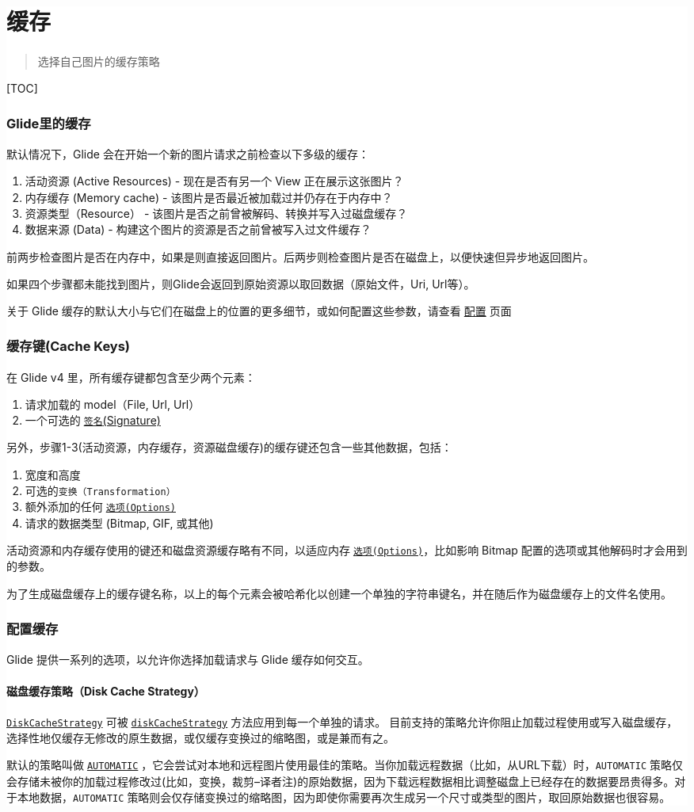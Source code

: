 # 缓存

> 选择自己图片的缓存策略

[TOC]

### Glide里的缓存

默认情况下，Glide 会在开始一个新的图片请求之前检查以下多级的缓存：

1. 活动资源 (Active Resources) - 现在是否有另一个 View 正在展示这张图片？
2. 内存缓存 (Memory cache) - 该图片是否最近被加载过并仍存在于内存中？
3. 资源类型（Resource） - 该图片是否之前曾被解码、转换并写入过磁盘缓存？
4. 数据来源 (Data) - 构建这个图片的资源是否之前曾被写入过文件缓存？

前两步检查图片是否在内存中，如果是则直接返回图片。后两步则检查图片是否在磁盘上，以便快速但异步地返回图片。

如果四个步骤都未能找到图片，则Glide会返回到原始资源以取回数据（原始文件，Uri, Url等）。

关于 Glide 缓存的默认大小与它们在磁盘上的位置的更多细节，或如何配置这些参数，请查看 [配置](https://muyangmin.github.io/glide-docs-cn/doc/configuration.html#disk-cache) 页面

### 缓存键(Cache Keys)

在 Glide v4 里，所有缓存键都包含至少两个元素：

1. 请求加载的 model（File, Url, Url）
2. 一个可选的 [`签名`(Signature)](https://muyangmin.github.io/glide-docs-cn/javadocs/400/com/bumptech/glide/request/RequestOptions.html#signature-com.bumptech.glide.load.Key-)

另外，步骤1-3(活动资源，内存缓存，资源磁盘缓存)的缓存键还包含一些其他数据，包括：

1. 宽度和高度
2. 可选的`变换（Transformation）`
3. 额外添加的任何 [`选项(Options)`](https://muyangmin.github.io/glide-docs-cn/javadocs/400/com/bumptech/glide/load/Option.html)
4. 请求的数据类型 (Bitmap, GIF, 或其他)

活动资源和内存缓存使用的键还和磁盘资源缓存略有不同，以适应内存 [`选项(Options)`](https://muyangmin.github.io/glide-docs-cn/javadocs/400/com/bumptech/glide/load/Option.html)，比如影响 Bitmap 配置的选项或其他解码时才会用到的参数。

为了生成磁盘缓存上的缓存键名称，以上的每个元素会被哈希化以创建一个单独的字符串键名，并在随后作为磁盘缓存上的文件名使用。

### 配置缓存

Glide 提供一系列的选项，以允许你选择加载请求与 Glide 缓存如何交互。

#### 磁盘缓存策略（Disk Cache Strategy）

[`DiskCacheStrategy`](https://muyangmin.github.io/glide-docs-cn/javadocs/400/com/bumptech/glide/load/engine/DiskCacheStrategy.html) 可被 [`diskCacheStrategy`](https://muyangmin.github.io/glide-docs-cn/javadocs/400/com/bumptech/glide/request/RequestOptions.html#diskCacheStrategy-com.bumptech.glide.load.engine.DiskCacheStrategy-) 方法应用到每一个单独的请求。 目前支持的策略允许你阻止加载过程使用或写入磁盘缓存，选择性地仅缓存无修改的原生数据，或仅缓存变换过的缩略图，或是兼而有之。

默认的策略叫做 [`AUTOMATIC`](https://muyangmin.github.io/glide-docs-cn/javadocs/400/com/bumptech/glide/load/engine/DiskCacheStrategy.html#AUTOMATIC) ，它会尝试对本地和远程图片使用最佳的策略。当你加载远程数据（比如，从URL下载）时，`AUTOMATIC` 策略仅会存储未被你的加载过程修改过(比如，变换，裁剪–译者注)的原始数据，因为下载远程数据相比调整磁盘上已经存在的数据要昂贵得多。对于本地数据，`AUTOMATIC` 策略则会仅存储变换过的缩略图，因为即使你需要再次生成另一个尺寸或类型的图片，取回原始数据也很容易。
